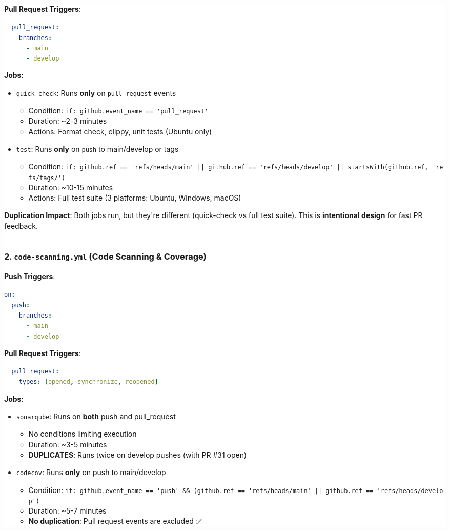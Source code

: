 **Pull Request Triggers**:

```yaml
  pull_request:
    branches: 
      - main
      - develop
```

**Jobs**:

- `quick-check`: Runs **only** on `pull_request` events
  - Condition: `if: github.event_name == 'pull_request'`
  - Duration: ~2-3 minutes
  - Actions: Format check, clippy, unit tests (Ubuntu only)

- `test`: Runs **only** on `push` to main/develop or tags
  - Condition: `if: github.ref == 'refs/heads/main' || github.ref == 'refs/heads/develop' || startsWith(github.ref, 'refs/tags/')`
  - Duration: ~10-15 minutes
  - Actions: Full test suite (3 platforms: Ubuntu, Windows, macOS)

**Duplication Impact**: Both jobs run, but they're different (quick-check vs full test suite). This is **intentional design** for fast PR feedback.

---

### 2. `code-scanning.yml` (Code Scanning & Coverage)

**Push Triggers**:

```yaml
on:
  push:
    branches:
      - main
      - develop
```

**Pull Request Triggers**:

```yaml
  pull_request:
    types: [opened, synchronize, reopened]
```

**Jobs**:

- `sonarqube`: Runs on **both** push and pull_request
  - No conditions limiting execution
  - Duration: ~3-5 minutes
  - **DUPLICATES**: Runs twice on develop pushes (with PR #31 open)

- `codecov`: Runs **only** on push to main/develop
  - Condition: `if: github.event_name == 'push' && (github.ref == 'refs/heads/main' || github.ref == 'refs/heads/develop')`
  - Duration: ~5-7 minutes
  - **No duplication**: Pull request events are excluded ✅

